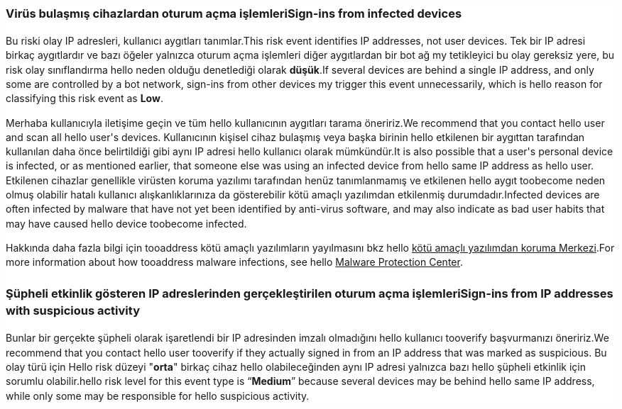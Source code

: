 ### <a name="sign-ins-from-infected-devices"></a><span data-ttu-id="fd8b0-208">Virüs bulaşmış cihazlardan oturum açma işlemleri</span><span class="sxs-lookup"><span data-stu-id="fd8b0-208">Sign-ins from infected devices</span></span>

<span data-ttu-id="fd8b0-209">Bu riski olay IP adresleri, kullanıcı aygıtları tanımlar.</span><span class="sxs-lookup"><span data-stu-id="fd8b0-209">This risk event identifies IP addresses, not user devices.</span></span> <span data-ttu-id="fd8b0-210">Tek bir IP adresi birkaç aygıtlardır ve bazı öğeler yalnızca oturum açma işlemleri diğer aygıtlardan bir bot ağ my tetikleyici bu olay gereksiz yere, bu risk olay sınıflandırma hello neden olduğu denetlediği olarak **düşük**.</span><span class="sxs-lookup"><span data-stu-id="fd8b0-210">If several devices are behind a single IP address, and only some are controlled by a bot network, sign-ins from other devices my trigger this event unnecessarily, which is hello reason for classifying this risk event as **Low**.</span></span>  

<span data-ttu-id="fd8b0-211">Merhaba kullanıcıyla iletişime geçin ve tüm hello kullanıcının aygıtları tarama öneririz.</span><span class="sxs-lookup"><span data-stu-id="fd8b0-211">We recommend that you contact hello user and scan all hello user's devices.</span></span> <span data-ttu-id="fd8b0-212">Kullanıcının kişisel cihaz bulaşmış veya başka birinin hello etkilenen bir aygıttan tarafından kullanılan daha önce belirtildiği gibi aynı IP adresi hello kullanıcı olarak mümkündür.</span><span class="sxs-lookup"><span data-stu-id="fd8b0-212">It is also possible that a user's personal device is infected, or as mentioned earlier, that someone else was using an infected device from hello same IP address as hello user.</span></span> <span data-ttu-id="fd8b0-213">Etkilenen cihazlar genellikle virüsten koruma yazılımı tarafından henüz tanımlanmamış ve etkilenen hello aygıt toobecome neden olmuş olabilir hatalı kullanıcı alışkanlıklarınıza da gösterebilir kötü amaçlı yazılımdan etkilenmiş durumdadır.</span><span class="sxs-lookup"><span data-stu-id="fd8b0-213">Infected devices are often infected by malware that have not yet been identified by anti-virus software, and may also indicate as bad user habits that may have caused hello device toobecome infected.</span></span>

<span data-ttu-id="fd8b0-214">Hakkında daha fazla bilgi için tooaddress kötü amaçlı yazılımların yayılmasını bkz hello [kötü amaçlı yazılımdan koruma Merkezi](http://go.microsoft.com/fwlink/?linkid=335773&clcid=0x409).</span><span class="sxs-lookup"><span data-stu-id="fd8b0-214">For more information about how tooaddress malware infections, see hello [Malware Protection Center](http://go.microsoft.com/fwlink/?linkid=335773&clcid=0x409).</span></span>


### <a name="sign-ins-from-ip-addresses-with-suspicious-activity"></a><span data-ttu-id="fd8b0-215">Şüpheli etkinlik gösteren IP adreslerinden gerçekleştirilen oturum açma işlemleri</span><span class="sxs-lookup"><span data-stu-id="fd8b0-215">Sign-ins from IP addresses with suspicious activity</span></span>

<span data-ttu-id="fd8b0-216">Bunlar bir gerçekte şüpheli olarak işaretlendi bir IP adresinden imzalı olmadığını hello kullanıcı tooverify başvurmanızı öneririz.</span><span class="sxs-lookup"><span data-stu-id="fd8b0-216">We recommend that you contact hello user tooverify if they actually signed in from an IP address that was marked as suspicious.</span></span> <span data-ttu-id="fd8b0-217">Bu olay türü için Hello risk düzeyi "**orta**" birkaç cihaz hello olabileceğinden aynı IP adresi yalnızca bazı hello şüpheli etkinlik için sorumlu olabilir.</span><span class="sxs-lookup"><span data-stu-id="fd8b0-217">hello risk level for this event type is “**Medium**” because several devices may be behind hello same IP address, while only some may be responsible for hello suspicious activity.</span></span> 

